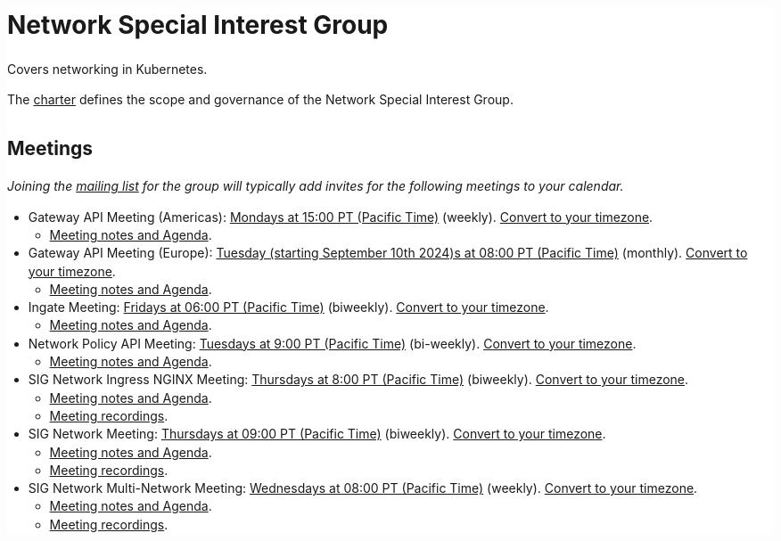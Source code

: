
# Network Special Interest Group

Covers networking in Kubernetes.

The [charter](charter.md) defines the scope and governance of the Network Special Interest Group.

## Meetings
*Joining the [mailing list](https://groups.google.com/forum/#!forum/kubernetes-sig-network) for the group will typically add invites for the following meetings to your calendar.*
* Gateway API Meeting (Americas): [Mondays at 15:00 PT (Pacific Time)](https://zoom.us/j/441530404) (weekly). [Convert to your timezone](http://www.thetimezoneconverter.com/?t=15%3A00&tz=PT%20%28Pacific%20Time%29).
  * [Meeting notes and Agenda](https://docs.google.com/document/d/1eg-YjOHaQ7UD28htdNxBR3zufebozXKyI28cl2E11tU/edit).
* Gateway API Meeting (Europe): [Tuesday (starting September 10th 2024)s at 08:00 PT (Pacific Time)](https://zoom.us/j/441530404) (monthly). [Convert to your timezone](http://www.thetimezoneconverter.com/?t=08%3A00&tz=PT%20%28Pacific%20Time%29).
  * [Meeting notes and Agenda](https://docs.google.com/document/d/1eg-YjOHaQ7UD28htdNxBR3zufebozXKyI28cl2E11tU/edit).
* Ingate Meeting: [Fridays at 06:00 PT (Pacific Time)](https://zoom.us/j/94625479998) (biweekly). [Convert to your timezone](http://www.thetimezoneconverter.com/?t=06%3A00&tz=PT%20%28Pacific%20Time%29).
  * [Meeting notes and Agenda](https://docs.google.com/document/d/1KqMxFbxz4QO5bYCFfihyZwPVZTtTtzcQs3Nt2-JQaAA/edit).
* Network Policy API Meeting: [Tuesdays at 9:00 PT (Pacific Time)](https://zoom.us/j/96264742248) (bi-weekly). [Convert to your timezone](http://www.thetimezoneconverter.com/?t=9%3A00&tz=PT%20%28Pacific%20Time%29).
  * [Meeting notes and Agenda](https://docs.google.com/document/d/1AtWQy2fNa4qXRag9cCp5_HsefD7bxKe3ea2RPn8jnSs).
* SIG Network Ingress NGINX Meeting: [Thursdays at 8:00 PT (Pacific Time)](https://zoom.us/j/98377891310) (biweekly). [Convert to your timezone](http://www.thetimezoneconverter.com/?t=8%3A00&tz=PT%20%28Pacific%20Time%29).
  * [Meeting notes and Agenda](https://docs.google.com/document/d/1DKlpcV6DAW0DsBrzh-OLkZvJQmABCVfRIRWBWjc4zOs/edit).
  * [Meeting recordings](https://www.youtube.com/watch?v=VkbEihIb7tA&list=PL69nYSiGNLP2Rqe8T4mDnyHqDZ4VYPY1X).
* SIG Network Meeting: [Thursdays at 09:00 PT (Pacific Time)](https://zoom.us/j/361123509) (biweekly). [Convert to your timezone](http://www.thetimezoneconverter.com/?t=09%3A00&tz=PT%20%28Pacific%20Time%29).
  * [Meeting notes and Agenda](https://docs.google.com/document/d/1_w77-zG_Xj0zYvEMfQZTQ-wPP4kXkpGD8smVtW_qqWM/edit).
  * [Meeting recordings](https://www.youtube.com/watch?v=phCA5-vWkVM&list=PL69nYSiGNLP2E8vmnqo5MwPOY25sDWIxb).
* SIG Network Multi-Network Meeting: [Wednesdays at 08:00 PT (Pacific Time)](https://zoom.us/j/95680858961?pwd=M1c2TTdMZHpMUUtIYXRpbjRobkNJZz09) (weekly). [Convert to your timezone](http://www.thetimezoneconverter.com/?t=08%3A00&tz=PT%20%28Pacific%20Time%29).
  * [Meeting notes and Agenda](https://docs.google.com/document/d/1pe_0aOsI35BEsQJ-FhFH9Z_pWQcU2uqwAnOx2NIx6OY/edit).
  * [Meeting recordings](https://www.youtube.com/watch?v=phCA5-vWkVM&list=PL69nYSiGNLP2E8vmnqo5MwPOY25sDWIxb).
